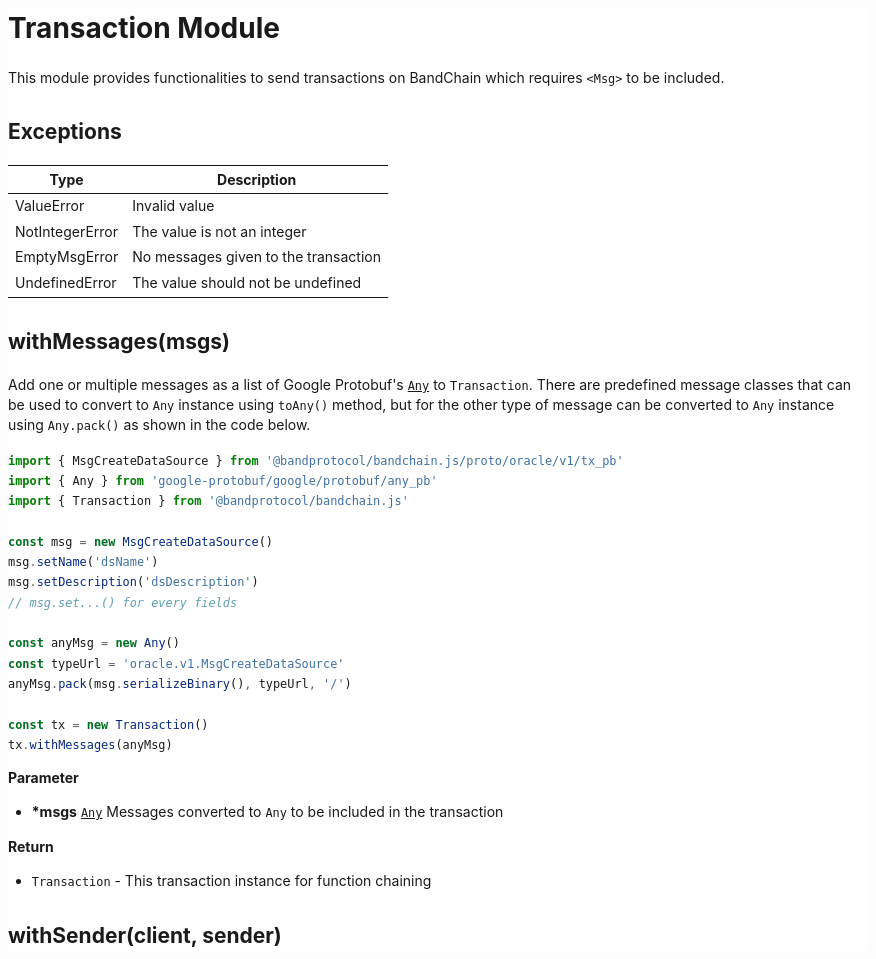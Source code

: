 # Transaction Module

This module provides functionalities to send transactions on BandChain which requires `<Msg>` to be included.

## Exceptions

| Type            | Description                          |
| --------------- | ------------------------------------ |
| ValueError      | Invalid value                        |
| NotIntegerError | The value is not an integer          |
| EmptyMsgError   | No messages given to the transaction |
| UndefinedError  | The value should not be undefined    |

## withMessages(msgs)

Add one or multiple messages as a list of Google Protobuf's [`Any`] to `Transaction`. There are predefined message classes that can be used to convert to `Any` instance using `toAny()` method, but for the other type of message can be converted to `Any` instance using `Any.pack()` as shown in the code below.

```js
import { MsgCreateDataSource } from '@bandprotocol/bandchain.js/proto/oracle/v1/tx_pb'
import { Any } from 'google-protobuf/google/protobuf/any_pb'
import { Transaction } from '@bandprotocol/bandchain.js'

const msg = new MsgCreateDataSource()
msg.setName('dsName')
msg.setDescription('dsDescription')
// msg.set...() for every fields

const anyMsg = new Any()
const typeUrl = 'oracle.v1.MsgCreateDataSource'
anyMsg.pack(msg.serializeBinary(), typeUrl, '/')

const tx = new Transaction()
tx.withMessages(anyMsg)
```

**Parameter**

- **\*msgs** [`Any`] Messages converted to `Any` to be included in the transaction

**Return**

- `Transaction` - This transaction instance for function chaining

## withSender(client, sender)


[`any`]: https://github.com/protocolbuffers/protobuf/blob/master/src/google/protobuf/any.proto
[`getaccount`]: /client-library/bandchain.js/client.html#getaccount-address
[`getchainid`]: /client-library/bandchain.js/client.html#getchainid
[`fee`]: https://docs.cosmos.network/v0.44/core/proto-docs.html#fee
[`publickey`]: /client-library/bandchain.js/wallet.html#publickey
[`signmode`]: https://docs.cosmos.network/master/core/proto-docs.html#signmode
[`client`]: /client-library/bandchain.js/client.html